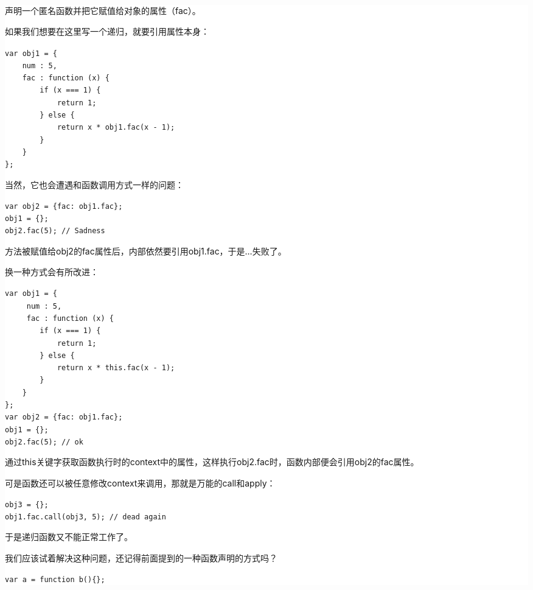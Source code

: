 声明一个匿名函数并把它赋值给对象的属性（fac）。

如果我们想要在这里写一个递归，就要引用属性本身：

```
var obj1 = {  
    num : 5,  
    fac : function (x) {  
        if (x === 1) {  
            return 1;  
        } else {  
            return x * obj1.fac(x - 1);  
        }  
    }  
}; 
```

当然，它也会遭遇和函数调用方式一样的问题：

```
var obj2 = {fac: obj1.fac};  
obj1 = {};  
obj2.fac(5); // Sadness  
```

方法被赋值给obj2的fac属性后，内部依然要引用obj1.fac，于是…失败了。

换一种方式会有所改进：

```
var obj1 = {  
     num : 5,  
     fac : function (x) {  
        if (x === 1) {  
            return 1;  
        } else {  
            return x * this.fac(x - 1);  
        }  
    }  
};  
var obj2 = {fac: obj1.fac};  
obj1 = {};  
obj2.fac(5); // ok  
```

通过this关键字获取函数执行时的context中的属性，这样执行obj2.fac时，函数内部便会引用obj2的fac属性。

可是函数还可以被任意修改context来调用，那就是万能的call和apply：

```
obj3 = {};  
obj1.fac.call(obj3, 5); // dead again  
```

于是递归函数又不能正常工作了。

我们应该试着解决这种问题，还记得前面提到的一种函数声明的方式吗？

```
var a = function b(){};  
```
